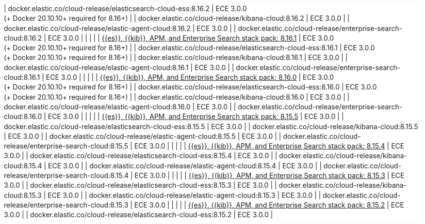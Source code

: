 | docker.elastic.co/cloud-release/elasticsearch-cloud-ess:8.16.2 | ECE 3.0.0<br>(+ Docker 20.10.10+ required for 8.16+) |
| docker.elastic.co/cloud-release/kibana-cloud:8.16.2 | ECE 3.0.0 |
| docker.elastic.co/cloud-release/elastic-agent-cloud:8.16.2 | ECE 3.0.0 |
| docker.elastic.co/cloud-release/enterprise-search-cloud:8.16.2 | ECE 3.0.0 |
|  |  |
| [{{es}}, {{kib}}, APM, and Enterprise Search stack pack: 8.16.1](https://download.elastic.co/cloud-enterprise/versions/8.16.1.zip) | ECE 3.0.0<br>(+ Docker 20.10.10+ required for 8.16+) |
| docker.elastic.co/cloud-release/elasticsearch-cloud-ess:8.16.1 | ECE 3.0.0<br>(+ Docker 20.10.10+ required for 8.16+) |
| docker.elastic.co/cloud-release/kibana-cloud:8.16.1 | ECE 3.0.0 |
| docker.elastic.co/cloud-release/elastic-agent-cloud:8.16.1 | ECE 3.0.0 |
| docker.elastic.co/cloud-release/enterprise-search-cloud:8.16.1 | ECE 3.0.0 |
|  |  |
| [{{es}}, {{kib}}, APM, and Enterprise Search stack pack: 8.16.0](https://download.elastic.co/cloud-enterprise/versions/8.16.0.zip) | ECE 3.0.0<br>(+ Docker 20.10.10+ required for 8.16+) |
| docker.elastic.co/cloud-release/elasticsearch-cloud-ess:8.16.0 | ECE 3.0.0<br>(+ Docker 20.10.10+ required for 8.16+) |
| docker.elastic.co/cloud-release/kibana-cloud:8.16.0 | ECE 3.0.0 |
| docker.elastic.co/cloud-release/elastic-agent-cloud:8.16.0 | ECE 3.0.0 |
| docker.elastic.co/cloud-release/enterprise-search-cloud:8.16.0 | ECE 3.0.0 |
|  |  |
| [{{es}}, {{kib}}, APM, and Enterprise Search stack pack: 8.15.5](https://download.elastic.co/cloud-enterprise/versions/8.15.5.zip) | ECE 3.0.0 |
| docker.elastic.co/cloud-release/elasticsearch-cloud-ess:8.15.5 | ECE 3.0.0 |
| docker.elastic.co/cloud-release/kibana-cloud:8.15.5 | ECE 3.0.0 |
| docker.elastic.co/cloud-release/elastic-agent-cloud:8.15.5 | ECE 3.0.0 |
| docker.elastic.co/cloud-release/enterprise-search-cloud:8.15.5 | ECE 3.0.0 |
|  |  |
| [{{es}}, {{kib}}, APM, and Enterprise Search stack pack: 8.15.4](https://download.elastic.co/cloud-enterprise/versions/8.15.4.zip) | ECE 3.0.0 |
| docker.elastic.co/cloud-release/elasticsearch-cloud-ess:8.15.4 | ECE 3.0.0 |
| docker.elastic.co/cloud-release/kibana-cloud:8.15.4 | ECE 3.0.0 |
| docker.elastic.co/cloud-release/elastic-agent-cloud:8.15.4 | ECE 3.0.0 |
| docker.elastic.co/cloud-release/enterprise-search-cloud:8.15.4 | ECE 3.0.0 |
|  |  |
| [{{es}}, {{kib}}, APM, and Enterprise Search stack pack: 8.15.3](https://download.elastic.co/cloud-enterprise/versions/8.15.3.zip) | ECE 3.0.0 |
| docker.elastic.co/cloud-release/elasticsearch-cloud-ess:8.15.3 | ECE 3.0.0 |
| docker.elastic.co/cloud-release/kibana-cloud:8.15.3 | ECE 3.0.0 |
| docker.elastic.co/cloud-release/elastic-agent-cloud:8.15.3 | ECE 3.0.0 |
| docker.elastic.co/cloud-release/enterprise-search-cloud:8.15.3 | ECE 3.0.0 |
|  |  |
| [{{es}}, {{kib}}, APM, and Enterprise Search stack pack: 8.15.2](https://download.elastic.co/cloud-enterprise/versions/8.15.2.zip) | ECE 3.0.0 |
| docker.elastic.co/cloud-release/elasticsearch-cloud-ess:8.15.2 | ECE 3.0.0 |